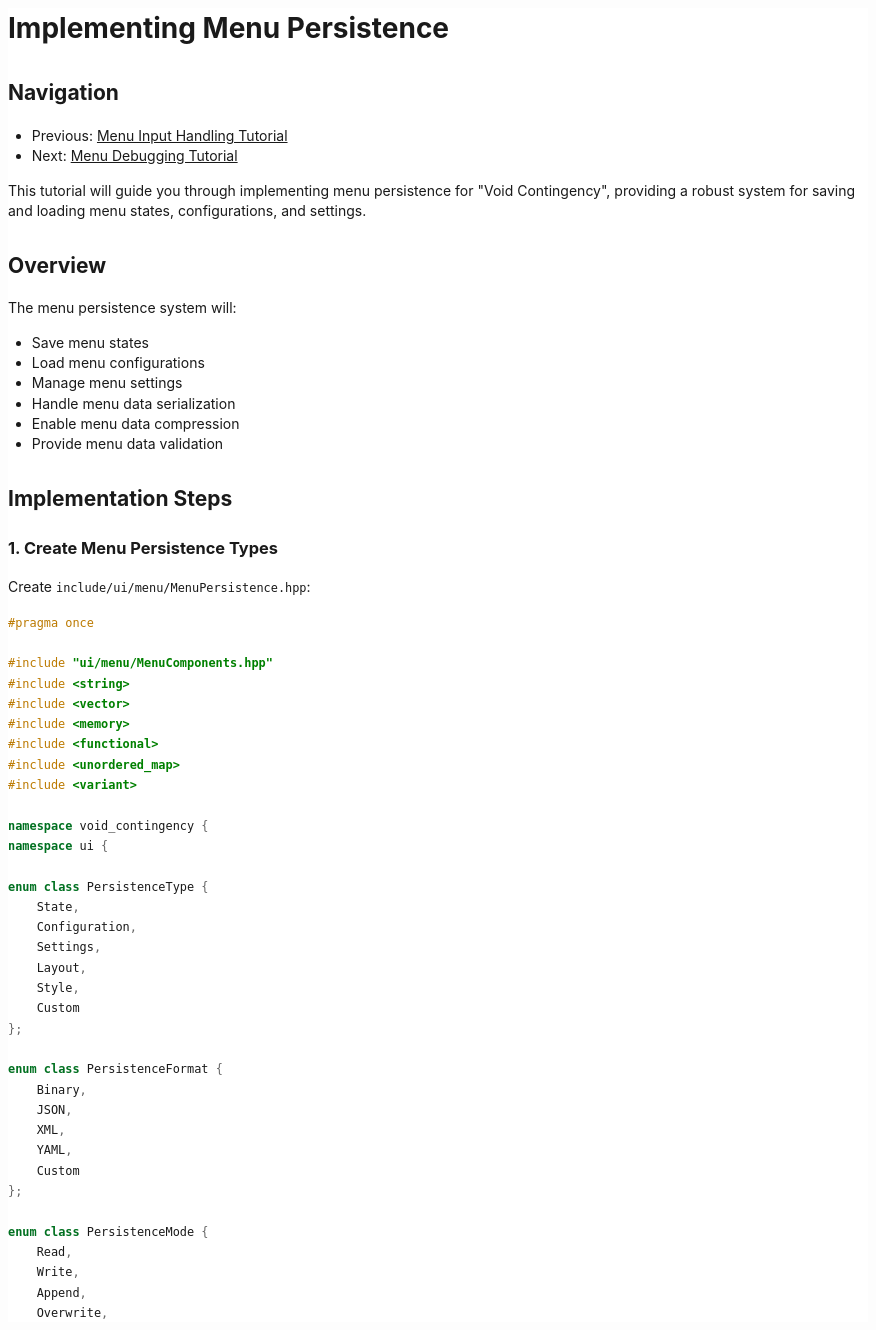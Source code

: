 # Implementing Menu Persistence

## Navigation

- Previous: [Menu Input Handling Tutorial](./menu_input_handling.md)
- Next: [Menu Debugging Tutorial](./menu_debugging.md)

This tutorial will guide you through implementing menu persistence for "Void Contingency", providing a robust system for saving and loading menu states, configurations, and settings.

## Overview

The menu persistence system will:

- Save menu states
- Load menu configurations
- Manage menu settings
- Handle menu data serialization
- Enable menu data compression
- Provide menu data validation

## Implementation Steps

### 1. Create Menu Persistence Types

Create `include/ui/menu/MenuPersistence.hpp`:

```cpp
#pragma once

#include "ui/menu/MenuComponents.hpp"
#include <string>
#include <vector>
#include <memory>
#include <functional>
#include <unordered_map>
#include <variant>

namespace void_contingency {
namespace ui {

enum class PersistenceType {
    State,
    Configuration,
    Settings,
    Layout,
    Style,
    Custom
};

enum class PersistenceFormat {
    Binary,
    JSON,
    XML,
    YAML,
    Custom
};

enum class PersistenceMode {
    Read,
    Write,
    Append,
    Overwrite,
```